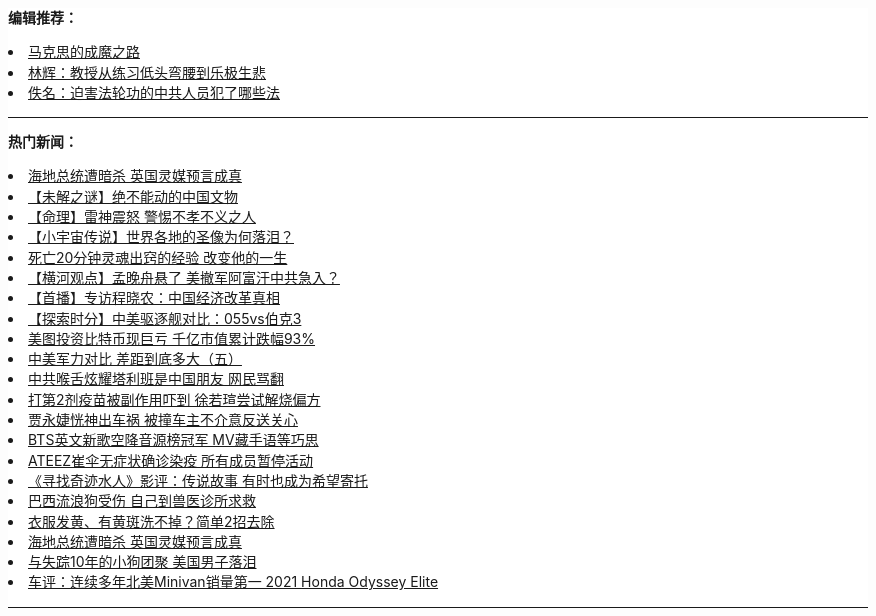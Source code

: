 
<strong>编辑推荐：</strong>
<li><a href="https://github.com/epckcw3537/djy/blob/master/gb/10/11/7/n3077476.md?dfh#1" target="_blank">马克思的成魔之路</a></li><li><a href="https://github.com/tsiac2612/djy/blob/master/gb/18/8/6/n10619679.md#1" target="_blank">林辉：教授从练习低头弯腰到乐极生悲</a></li><li><a href="https://github.com/tsiac2612/djy/blob/master/gb/12/12/18/n3755139.md#1" target="_blank">佚名：迫害法轮功的中共人员犯了哪些法</a></li>
<hr>

<strong>热门新闻：</strong>
<li><a href="https://github.com/gnndfs368/djy/blob/master/gb/21/7/10/n13080166.md#1">海地总统遭暗杀 英国灵媒预言成真</a></li>
<li><a href="https://github.com/gnndfs368/djy/blob/master/gb/21/7/2/n13064296.md#1">【未解之谜】绝不能动的中国文物</a></li>
<li><a href="https://github.com/gnndfs368/djy/blob/master/gb/21/7/7/n13073679.md#1">【命理】雷神震怒 警惕不孝不义之人</a></li>
<li><a href="https://github.com/gnndfs368/djy/blob/master/gb/21/7/8/n13077302.md#1">【小宇宙传说】世界各地的圣像为何落泪？</a></li>
<li><a href="https://github.com/gnndfs368/djy/blob/master/gb/21/7/7/n13073533.md#1">死亡20分钟灵魂出窍的经验 改变他的一生</a></li>
<li><a href="https://github.com/gnndfs368/djy/blob/master/gb/21/7/10/n13081152.md#1">【横河观点】孟晚舟悬了 美撤军阿富汗中共急入？</a></li>
<li><a href="https://github.com/gnndfs368/djy/blob/master/gb/21/7/11/n13082479.md#1">【首播】专访程晓农：中国经济改革真相</a></li>
<li><a href="https://github.com/gnndfs368/djy/blob/master/gb/21/7/10/n13081164.md#1">【探索时分】中美驱逐舰对比：055vs伯克3</a></li>
<li><a href="https://github.com/gnndfs368/djy/blob/master/gb/21/7/10/n13081006.md#1">美图投资比特币现巨亏 千亿市值累计跌幅93%</a></li>
<li><a href="https://github.com/gnndfs368/djy/blob/master/gb/21/7/10/n13080052.md#1">中美军力对比 差距到底多大（五）</a></li>
<li><a href="https://github.com/gnndfs368/djy/blob/master/gb/21/7/10/n13080913.md#1">中共喉舌炫耀塔利班是中国朋友 网民骂翻</a></li>
<li><a href="https://github.com/gnndfs368/djy/blob/master/gb/21/7/9/n13079478.md#1">打第2剂疫苗被副作用吓到 徐若瑄尝试解烧偏方</a></li>
<li><a href="https://github.com/gnndfs368/djy/blob/master/gb/21/7/9/n13078244.md#1">贾永婕恍神出车祸 被撞车主不介意反送关心</a></li>
<li><a href="https://github.com/gnndfs368/djy/blob/master/gb/21/7/9/n13077862.md#1">BTS英文新歌空降音源榜冠军 MV藏手语等巧思</a></li>
<li><a href="https://github.com/gnndfs368/djy/blob/master/gb/21/7/9/n13079045.md#1">ATEEZ崔伞无症状确诊染疫 所有成员暂停活动</a></li>
<li><a href="https://github.com/gnndfs368/djy/blob/master/gb/21/7/10/n13079410.md#1">《寻找奇迹水人》影评：传说故事 有时也成为希望寄托</a></li>
<li><a href="https://github.com/gnndfs368/djy/blob/master/gb/21/7/9/n13078066.md#1">巴西流浪狗受伤 自己到兽医诊所求救</a></li>
<li><a href="https://github.com/gnndfs368/djy/blob/master/gb/21/7/9/n13077748.md#1">衣服发黄、有黄斑洗不掉？简单2招去除</a></li>
<li><a href="https://github.com/gnndfs368/djy/blob/master/gb/21/7/10/n13080166.md#1">海地总统遭暗杀 英国灵媒预言成真</a></li>
<li><a href="https://github.com/gnndfs368/djy/blob/master/gb/21/7/10/n13080345.md#1">与失踪10年的小狗团聚 美国男子落泪</a></li>
<li><a href="https://github.com/gnndfs368/djy/blob/master/gb/21/7/9/n13079752.md#1">车评：连续多年北美Minivan销量第一 2021 Honda Odyssey Elite</a></li>
<hr>
